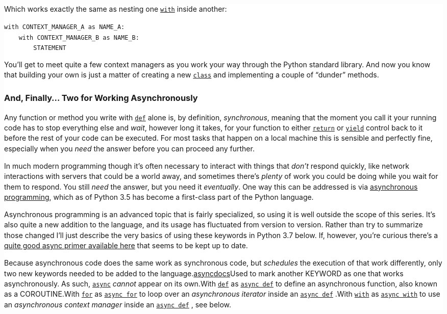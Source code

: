 Which works exactly the same as nesting one [`with`](https://yawpitchroll.com/posts/the-35-words-you-need-to-python/#with) inside another:

```text
with CONTEXT_MANAGER_A as NAME_A:
    with CONTEXT_MANAGER_B as NAME_B:
        STATEMENT
```

You’ll get to meet quite a few context managers as you work your way through the Python standard library. And now you know that building your own is just a matter of creating a new [`class`](https://yawpitchroll.com/posts/the-35-words-you-need-to-python/#class) and implementing a couple of “dunder” methods.

### And, Finally… Two for Working Asynchronously <a id="and-finally-two-for-working-asynchronously"></a>

Any function or method you write with [`def`](https://yawpitchroll.com/posts/the-35-words-you-need-to-python/#def) alone is, by definition, _synchronous_, meaning that the moment you call it your running code has to stop everything else and _wait_, however long it takes, for your function to either [`return`](https://yawpitchroll.com/posts/the-35-words-you-need-to-python/#return) or [`yield`](https://yawpitchroll.com/posts/the-35-words-you-need-to-python/#yield) control back to it before the rest of your code can be executed. For most tasks that happen on a local machine this is sensible and perfectly fine, especially when you _need_ the answer before you can proceed any further.

In much modern programming though it’s often necessary to interact with things that _don’t_ respond quickly, like network interactions with servers that could be a world away, and sometimes there’s _plenty_ of work you could be doing while you wait for them to respond. You still _need_ the answer, but you need it _eventually_. One way this can be addressed is via [asynchronous programming](https://en.wikipedia.org/wiki/Asynchrony_%28computer_programming%29), which as of Python 3.5 has become a first-class part of the Python language.

Asynchronous programming is an advanced topic that is fairly specialized, so using it is well outside the scope of this series. It’s also quite a new addition to the language, and its usage has fluctuated from version to version. Rather than try to summarize those changed I’ll just describe the very basics of using these keywords in Python 3.7 below. If, however, you’re curious there’s a [quite good async primer available here](https://realpython.com/async-io-python/) that seems to be kept up to date.

Because asynchronous code does the same work as synchronous code, but _schedules_ the execution of that work differently, only two new keywords needed to be added to the language.[async](https://yawpitchroll.com/posts/the-35-words-you-need-to-python/#async)[docs](https://docs.python.org/3/reference/compound_stmts.html#coroutine-function-definition)Used to mark another KEYWORD as one that works asynchronously. As such, [`async`](https://yawpitchroll.com/posts/the-35-words-you-need-to-python/#async) _cannot_ appear on its own.With [`def`](https://yawpitchroll.com/posts/the-35-words-you-need-to-python/#def) as [`async def`](https://yawpitchroll.com/posts/the-35-words-you-need-to-python/#async) to define an asynchronous function, also known as a COROUTINE.With [`for`](https://yawpitchroll.com/posts/the-35-words-you-need-to-python/#for) as [`async for`](https://yawpitchroll.com/posts/the-35-words-you-need-to-python/#async) to loop over an _asynchronous iterator_ inside an [`async def`](https://yawpitchroll.com/posts/the-35-words-you-need-to-python/#async) .With [`with`](https://yawpitchroll.com/posts/the-35-words-you-need-to-python/#with) as [`async with`](https://yawpitchroll.com/posts/the-35-words-you-need-to-python/#async) to use an _asynchronous context manager_ inside an [`async def`](https://yawpitchroll.com/posts/the-35-words-you-need-to-python/#async) , see below.

